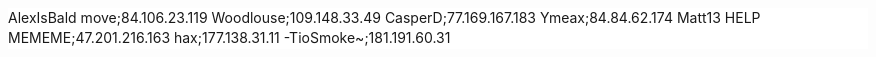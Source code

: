 AlexIsBald move;84.106.23.119
Woodlouse;109.148.33.49
CasperD;77.169.167.183
Ymeax;84.84.62.174
Matt13 HELP MEMEME;47.201.216.163
hax;177.138.31.11
-TioSmoke~;181.191.60.31
